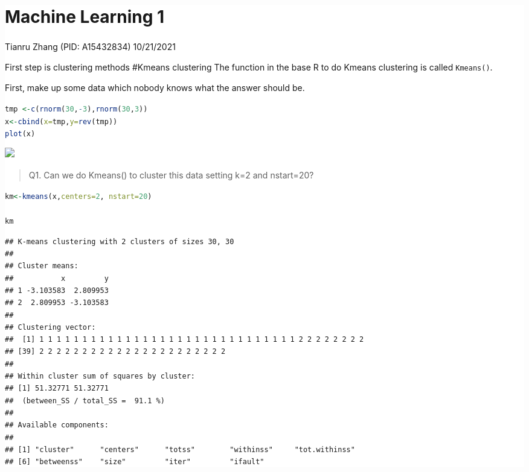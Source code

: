 Machine Learning 1
================
Tianru Zhang (PID: A15432834)
10/21/2021

First step is clustering methods #Kmeans clustering The function in the
base R to do Kmeans clustering is called `Kmeans()`.

First, make up some data which nobody knows what the answer should be.

``` r
tmp <-c(rnorm(30,-3),rnorm(30,3))
x<-cbind(x=tmp,y=rev(tmp))
plot(x)
```

![](class08_files/figure-gfm/unnamed-chunk-1-1.png)

> Q1. Can we do Kmeans() to cluster this data setting k=2 and nstart=20?

``` r
km<-kmeans(x,centers=2, nstart=20)

km
```

    ## K-means clustering with 2 clusters of sizes 30, 30
    ## 
    ## Cluster means:
    ##           x         y
    ## 1 -3.103583  2.809953
    ## 2  2.809953 -3.103583
    ## 
    ## Clustering vector:
    ##  [1] 1 1 1 1 1 1 1 1 1 1 1 1 1 1 1 1 1 1 1 1 1 1 1 1 1 1 1 1 1 1 2 2 2 2 2 2 2 2
    ## [39] 2 2 2 2 2 2 2 2 2 2 2 2 2 2 2 2 2 2 2 2 2 2
    ## 
    ## Within cluster sum of squares by cluster:
    ## [1] 51.32771 51.32771
    ##  (between_SS / total_SS =  91.1 %)
    ## 
    ## Available components:
    ## 
    ## [1] "cluster"      "centers"      "totss"        "withinss"     "tot.withinss"
    ## [6] "betweenss"    "size"         "iter"         "ifault"
